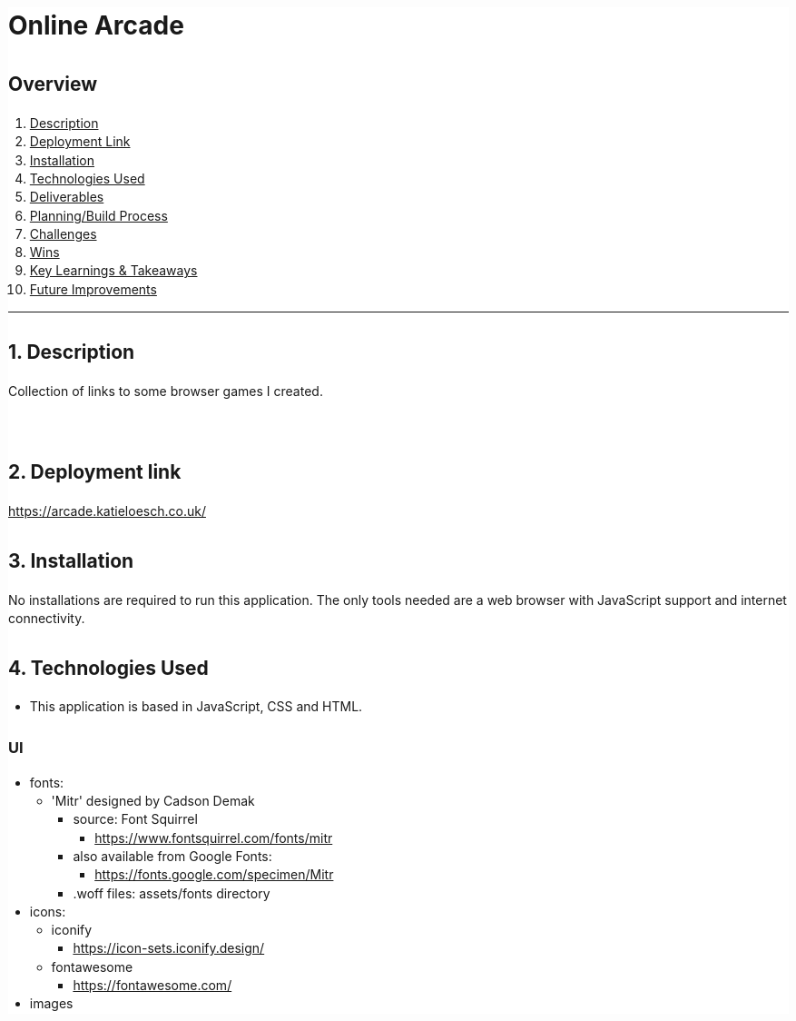 # Online Arcade

## Overview

1. [Description](#description)
2. [Deployment Link](#deployment-link)
3. [Installation](#installation)
4. [Technologies Used](#technologies)
5. [Deliverables](#deliverables)
6. [Planning/Build Process](#planning)
7. [Challenges](#challenges)
8. [Wins](#wins)
9. [Key Learnings & Takeaways](#takeaways)
10. [Future Improvements](#future-improvements)

---

## <a name="description"></a> 1. Description

Collection of links to some browser games I created.

<img src='' alt='' height=450>

## <a name="deployment-link"></a> 2. Deployment link

https://arcade.katieloesch.co.uk/

## <a name="installation"></a> 3. Installation

No installations are required to run this application. The only tools needed are a web browser with JavaScript support and internet connectivity.

## <a name="technologies"></a> 4. Technologies Used

- This application is based in JavaScript, CSS and HTML.

### UI

- fonts:
  - 'Mitr' designed by Cadson Demak
    - source: Font Squirrel
      - https://www.fontsquirrel.com/fonts/mitr
    - also available from Google Fonts:
      - https://fonts.google.com/specimen/Mitr
    - .woff files: assets/fonts directory
- icons:
  - iconify
    - https://icon-sets.iconify.design/
  - fontawesome
    - https://fontawesome.com/
- images
